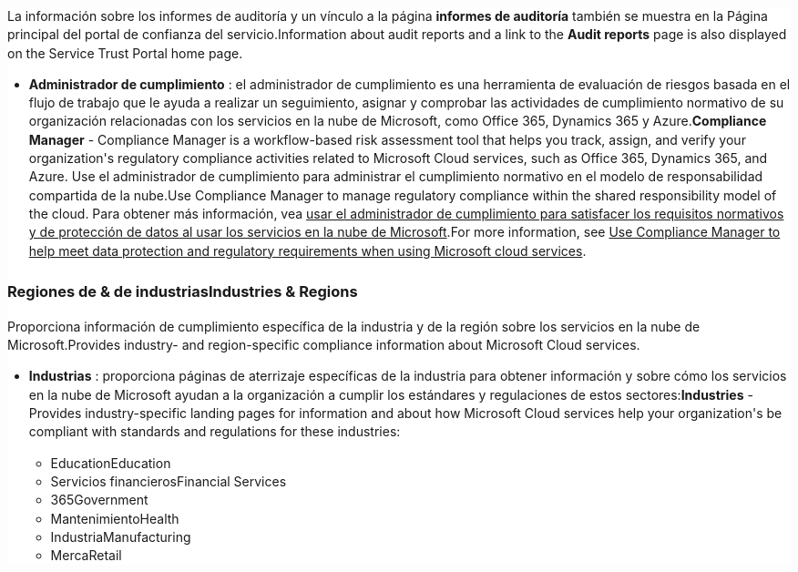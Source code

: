   <span data-ttu-id="a3c0a-136">La información sobre los informes de auditoría y un vínculo a la página **informes de auditoría** también se muestra en la Página principal del portal de confianza del servicio.</span><span class="sxs-lookup"><span data-stu-id="a3c0a-136">Information about audit reports and a link to the **Audit reports** page is also displayed on the Service Trust Portal home page.</span></span> 
  
- <span data-ttu-id="a3c0a-137">**Administrador de cumplimiento** : el administrador de cumplimiento es una herramienta de evaluación de riesgos basada en el flujo de trabajo que le ayuda a realizar un seguimiento, asignar y comprobar las actividades de cumplimiento normativo de su organización relacionadas con los servicios en la nube de Microsoft, como Office 365, Dynamics 365 y Azure.</span><span class="sxs-lookup"><span data-stu-id="a3c0a-137">**Compliance Manager** - Compliance Manager is a workflow-based risk assessment tool that helps you track, assign, and verify your organization's regulatory compliance activities related to Microsoft Cloud services, such as Office 365, Dynamics 365, and Azure.</span></span> <span data-ttu-id="a3c0a-138">Use el administrador de cumplimiento para administrar el cumplimiento normativo en el modelo de responsabilidad compartida de la nube.</span><span class="sxs-lookup"><span data-stu-id="a3c0a-138">Use Compliance Manager to manage regulatory compliance within the shared responsibility model of the cloud.</span></span> <span data-ttu-id="a3c0a-139">Para obtener más información, vea [usar el administrador de cumplimiento para satisfacer los requisitos normativos y de protección de datos al usar los servicios en la nube de Microsoft](meet-data-protection-and-regulatory-reqs-using-microsoft-cloud.md).</span><span class="sxs-lookup"><span data-stu-id="a3c0a-139">For more information, see [Use Compliance Manager to help meet data protection and regulatory requirements when using Microsoft cloud services](meet-data-protection-and-regulatory-reqs-using-microsoft-cloud.md).</span></span>

### <a name="industries--regions"></a><span data-ttu-id="a3c0a-140">Regiones de & de industrias</span><span class="sxs-lookup"><span data-stu-id="a3c0a-140">Industries & Regions</span></span>

<span data-ttu-id="a3c0a-141">Proporciona información de cumplimiento específica de la industria y de la región sobre los servicios en la nube de Microsoft.</span><span class="sxs-lookup"><span data-stu-id="a3c0a-141">Provides industry- and region-specific compliance information about Microsoft Cloud services.</span></span>

- <span data-ttu-id="a3c0a-142">**Industrias** : proporciona páginas de aterrizaje específicas de la industria para obtener información y sobre cómo los servicios en la nube de Microsoft ayudan a la organización a cumplir los estándares y regulaciones de estos sectores:</span><span class="sxs-lookup"><span data-stu-id="a3c0a-142">**Industries** - Provides industry-specific landing pages for information and about how Microsoft Cloud services help your organization's be compliant with standards and regulations for these industries:</span></span>

    - <span data-ttu-id="a3c0a-143">Education</span><span class="sxs-lookup"><span data-stu-id="a3c0a-143">Education</span></span>
    - <span data-ttu-id="a3c0a-144">Servicios financieros</span><span class="sxs-lookup"><span data-stu-id="a3c0a-144">Financial Services</span></span>
    - <span data-ttu-id="a3c0a-145">365</span><span class="sxs-lookup"><span data-stu-id="a3c0a-145">Government</span></span>
    - <span data-ttu-id="a3c0a-146">Mantenimiento</span><span class="sxs-lookup"><span data-stu-id="a3c0a-146">Health</span></span>
    - <span data-ttu-id="a3c0a-147">Industria</span><span class="sxs-lookup"><span data-stu-id="a3c0a-147">Manufacturing</span></span>
    - <span data-ttu-id="a3c0a-148">Merca</span><span class="sxs-lookup"><span data-stu-id="a3c0a-148">Retail</span></span>

